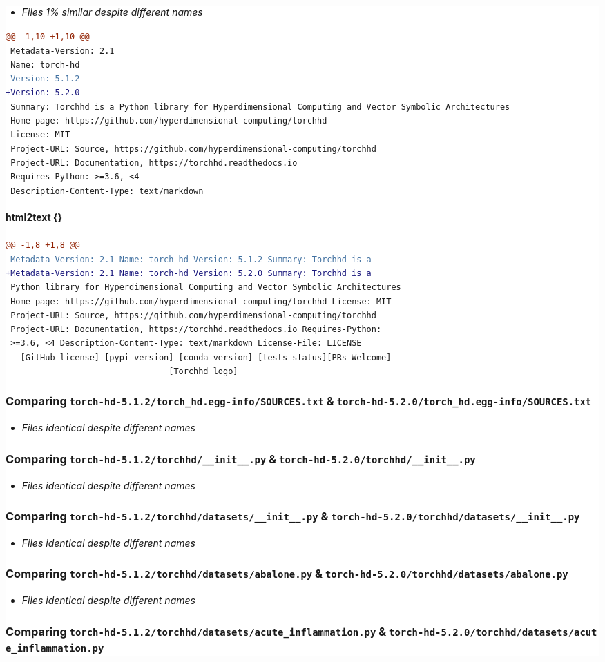  * *Files 1% similar despite different names*

```diff
@@ -1,10 +1,10 @@
 Metadata-Version: 2.1
 Name: torch-hd
-Version: 5.1.2
+Version: 5.2.0
 Summary: Torchhd is a Python library for Hyperdimensional Computing and Vector Symbolic Architectures
 Home-page: https://github.com/hyperdimensional-computing/torchhd
 License: MIT
 Project-URL: Source, https://github.com/hyperdimensional-computing/torchhd
 Project-URL: Documentation, https://torchhd.readthedocs.io
 Requires-Python: >=3.6, <4
 Description-Content-Type: text/markdown
```

#### html2text {}

```diff
@@ -1,8 +1,8 @@
-Metadata-Version: 2.1 Name: torch-hd Version: 5.1.2 Summary: Torchhd is a
+Metadata-Version: 2.1 Name: torch-hd Version: 5.2.0 Summary: Torchhd is a
 Python library for Hyperdimensional Computing and Vector Symbolic Architectures
 Home-page: https://github.com/hyperdimensional-computing/torchhd License: MIT
 Project-URL: Source, https://github.com/hyperdimensional-computing/torchhd
 Project-URL: Documentation, https://torchhd.readthedocs.io Requires-Python:
 >=3.6, <4 Description-Content-Type: text/markdown License-File: LICENSE
   [GitHub_license] [pypi_version] [conda_version] [tests_status][PRs Welcome]
                                 [Torchhd_logo]
```

### Comparing `torch-hd-5.1.2/torch_hd.egg-info/SOURCES.txt` & `torch-hd-5.2.0/torch_hd.egg-info/SOURCES.txt`

 * *Files identical despite different names*

### Comparing `torch-hd-5.1.2/torchhd/__init__.py` & `torch-hd-5.2.0/torchhd/__init__.py`

 * *Files identical despite different names*

### Comparing `torch-hd-5.1.2/torchhd/datasets/__init__.py` & `torch-hd-5.2.0/torchhd/datasets/__init__.py`

 * *Files identical despite different names*

### Comparing `torch-hd-5.1.2/torchhd/datasets/abalone.py` & `torch-hd-5.2.0/torchhd/datasets/abalone.py`

 * *Files identical despite different names*

### Comparing `torch-hd-5.1.2/torchhd/datasets/acute_inflammation.py` & `torch-hd-5.2.0/torchhd/datasets/acute_inflammation.py`
